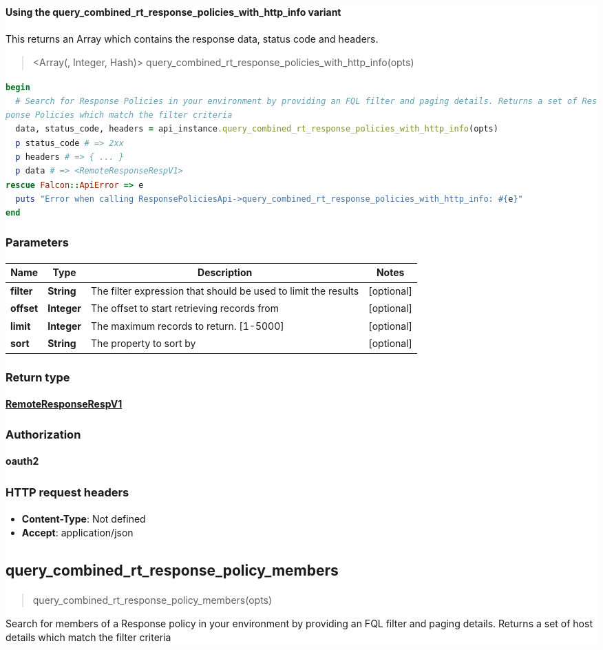 #### Using the query_combined_rt_response_policies_with_http_info variant

This returns an Array which contains the response data, status code and headers.

> <Array(<RemoteResponseRespV1>, Integer, Hash)> query_combined_rt_response_policies_with_http_info(opts)

```ruby
begin
  # Search for Response Policies in your environment by providing an FQL filter and paging details. Returns a set of Response Policies which match the filter criteria
  data, status_code, headers = api_instance.query_combined_rt_response_policies_with_http_info(opts)
  p status_code # => 2xx
  p headers # => { ... }
  p data # => <RemoteResponseRespV1>
rescue Falcon::ApiError => e
  puts "Error when calling ResponsePoliciesApi->query_combined_rt_response_policies_with_http_info: #{e}"
end
```

### Parameters

| Name | Type | Description | Notes |
| ---- | ---- | ----------- | ----- |
| **filter** | **String** | The filter expression that should be used to limit the results | [optional] |
| **offset** | **Integer** | The offset to start retrieving records from | [optional] |
| **limit** | **Integer** | The maximum records to return. [1-5000] | [optional] |
| **sort** | **String** | The property to sort by | [optional] |

### Return type

[**RemoteResponseRespV1**](RemoteResponseRespV1.md)

### Authorization

**oauth2**

### HTTP request headers

- **Content-Type**: Not defined
- **Accept**: application/json


## query_combined_rt_response_policy_members

> <BasePolicyMembersRespV1> query_combined_rt_response_policy_members(opts)

Search for members of a Response policy in your environment by providing an FQL filter and paging details. Returns a set of host details which match the filter criteria
